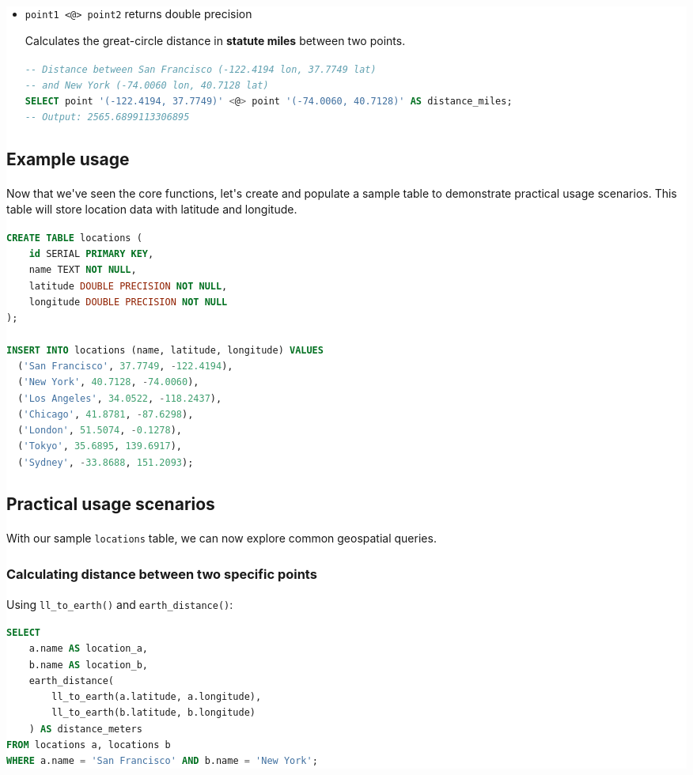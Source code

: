 - `point1 <@> point2` returns double precision

  Calculates the great-circle distance in **statute miles** between two points.

  ```sql
  -- Distance between San Francisco (-122.4194 lon, 37.7749 lat)
  -- and New York (-74.0060 lon, 40.7128 lat)
  SELECT point '(-122.4194, 37.7749)' <@> point '(-74.0060, 40.7128)' AS distance_miles;
  -- Output: 2565.6899113306895
  ```

## Example usage

Now that we've seen the core functions, let's create and populate a sample table to demonstrate practical usage scenarios. This table will store location data with latitude and longitude.

```sql
CREATE TABLE locations (
    id SERIAL PRIMARY KEY,
    name TEXT NOT NULL,
    latitude DOUBLE PRECISION NOT NULL,
    longitude DOUBLE PRECISION NOT NULL
);

INSERT INTO locations (name, latitude, longitude) VALUES
  ('San Francisco', 37.7749, -122.4194),
  ('New York', 40.7128, -74.0060),
  ('Los Angeles', 34.0522, -118.2437),
  ('Chicago', 41.8781, -87.6298),
  ('London', 51.5074, -0.1278),
  ('Tokyo', 35.6895, 139.6917),
  ('Sydney', -33.8688, 151.2093);
```

## Practical usage scenarios

With our sample `locations` table, we can now explore common geospatial queries.

### Calculating distance between two specific points

Using `ll_to_earth()` and `earth_distance()`:

```sql
SELECT
    a.name AS location_a,
    b.name AS location_b,
    earth_distance(
        ll_to_earth(a.latitude, a.longitude),
        ll_to_earth(b.latitude, b.longitude)
    ) AS distance_meters
FROM locations a, locations b
WHERE a.name = 'San Francisco' AND b.name = 'New York';
```
